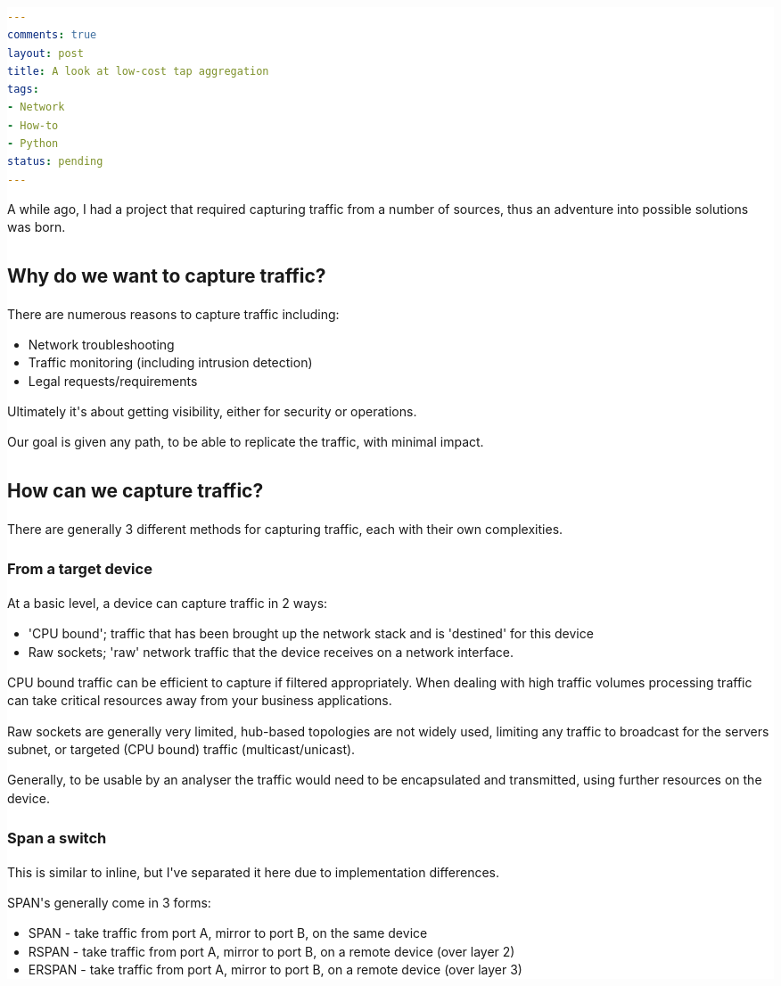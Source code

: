 ```yaml
---
comments: true
layout: post
title: A look at low-cost tap aggregation
tags:
- Network
- How-to
- Python
status: pending
---
```

A while ago, I had a project that required capturing traffic from a
number of sources, thus an adventure into possible solutions was born.

## Why do we want to capture traffic?

There are numerous reasons to capture traffic including:

* Network troubleshooting
* Traffic monitoring (including intrusion detection)
* Legal requests/requirements

Ultimately it's about getting visibility, either for security or operations.

Our goal is given any path, to be able to replicate the traffic, with minimal impact.

## How can we capture traffic?

There are generally 3 different methods for capturing traffic, each with their
own complexities.

### From a target device
At a basic level, a device can capture traffic in 2 ways:

* 'CPU bound'; traffic that has been brought up the network stack and is 'destined' for this device
* Raw sockets; 'raw' network traffic that the device receives on a network interface.

CPU bound traffic can be efficient to capture if filtered appropriately. When dealing with high
traffic volumes processing traffic can take critical resources away from your business applications.

Raw sockets are generally very limited, hub-based topologies are not widely used, limiting any traffic to broadcast for the servers subnet, or targeted (CPU bound) traffic (multicast/unicast).

Generally, to be usable by an analyser the traffic would need to be encapsulated and transmitted,
using further resources on the device.

### Span a switch
This is similar to inline, but I've separated it here due to implementation differences.

SPAN's generally come in 3 forms:

* SPAN - take traffic from port A, mirror to port B, on the same device
* RSPAN - take traffic from port A, mirror to port B, on a remote device (over layer 2)
* ERSPAN - take traffic from port A, mirror to port B, on a remote device (over layer 3)
